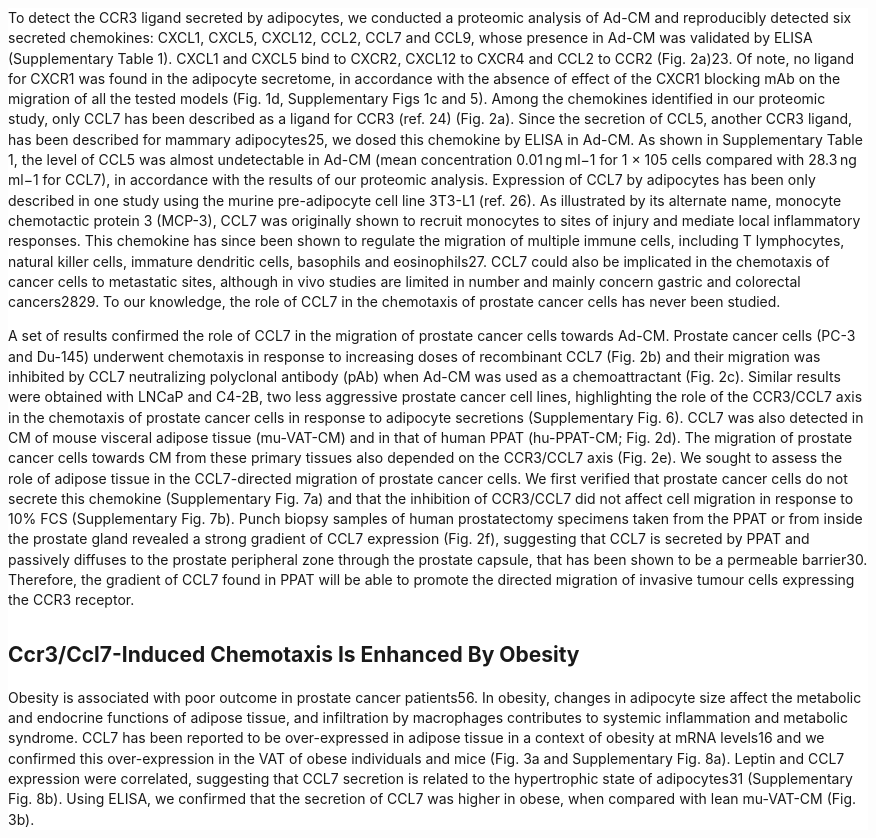 To detect the CCR3 ligand secreted by adipocytes, we conducted a proteomic analysis of Ad-CM and reproducibly detected six secreted chemokines: CXCL1, CXCL5, CXCL12, CCL2, CCL7 and CCL9, whose presence in Ad-CM was validated by ELISA (Supplementary Table 1). CXCL1 and CXCL5 bind to CXCR2, CXCL12 to CXCR4 and CCL2 to CCR2 (Fig. 2a)23. Of note, no ligand for CXCR1 was found in the adipocyte secretome, in accordance with the absence of effect of the CXCR1 blocking mAb on the migration of all the tested models (Fig. 1d, Supplementary Figs 1c and 5). Among the chemokines identified in our proteomic study, only CCL7 has been described as a ligand for CCR3 (ref. 24) (Fig. 2a). Since the secretion of CCL5, another CCR3 ligand, has been described for mammary adipocytes25, we dosed this chemokine by ELISA in Ad-CM. As shown in Supplementary Table 1, the level of CCL5 was almost undetectable in Ad-CM (mean concentration 0.01 ng ml−1 for 1 × 105 cells compared with 28.3 ng ml−1 for CCL7), in accordance with the results of our proteomic analysis. Expression of CCL7 by adipocytes has been only described in one study using the murine pre-adipocyte cell line 3T3-L1 (ref. 26). As illustrated by its alternate name, monocyte chemotactic protein 3 (MCP-3), CCL7 was originally shown to recruit monocytes to sites of injury and mediate local inflammatory responses. This chemokine has since been shown to regulate the migration of multiple immune cells, including T lymphocytes, natural killer cells, immature dendritic cells, basophils and eosinophils27. CCL7 could also be implicated in the chemotaxis of cancer cells to metastatic sites, although in vivo studies are limited in number and mainly concern gastric and colorectal cancers2829. To our knowledge, the role of CCL7 in the chemotaxis of prostate cancer cells has never been studied.

A set of results confirmed the role of CCL7 in the migration of prostate cancer cells towards Ad-CM. Prostate cancer cells (PC-3 and Du-145) underwent chemotaxis in response to increasing doses of recombinant CCL7 (Fig. 2b) and their migration was inhibited by CCL7 neutralizing polyclonal antibody (pAb) when Ad-CM was used as a chemoattractant (Fig. 2c). Similar results were obtained with LNCaP and C4-2B, two less aggressive prostate cancer cell lines, highlighting the role of the CCR3/CCL7 axis in the chemotaxis of prostate cancer cells in response to adipocyte secretions (Supplementary Fig. 6). CCL7 was also detected in CM of mouse visceral adipose tissue (mu-VAT-CM) and in that of human PPAT (hu-PPAT-CM; Fig. 2d). The migration of prostate cancer cells towards CM from these primary tissues also depended on the CCR3/CCL7 axis (Fig. 2e). We sought to assess the role of adipose tissue in the CCL7-directed migration of prostate cancer cells. We first verified that prostate cancer cells do not secrete this chemokine (Supplementary Fig. 7a) and that the inhibition of CCR3/CCL7 did not affect cell migration in response to 10% FCS (Supplementary Fig. 7b). Punch biopsy samples of human prostatectomy specimens taken from the PPAT or from inside the prostate gland revealed a strong gradient of CCL7 expression (Fig. 2f), suggesting that CCL7 is secreted by PPAT and passively diffuses to the prostate peripheral zone through the prostate capsule, that has been shown to be a permeable barrier30. Therefore, the gradient of CCL7 found in PPAT will be able to promote the directed migration of invasive tumour cells expressing the CCR3 receptor.

## Ccr3/Ccl7-Induced Chemotaxis Is Enhanced By Obesity

Obesity is associated with poor outcome in prostate cancer patients56. In obesity, changes in adipocyte size affect the metabolic and endocrine functions of adipose tissue, and infiltration by macrophages contributes to systemic inflammation and metabolic syndrome. CCL7 has been reported to be over-expressed in adipose tissue in a context of obesity at mRNA levels16 and we confirmed this over-expression in the VAT of obese individuals and mice (Fig. 3a and Supplementary Fig. 8a). Leptin and CCL7 expression were correlated, suggesting that CCL7 secretion is related to the hypertrophic state of adipocytes31 (Supplementary Fig. 8b). Using ELISA, we confirmed that the secretion of CCL7 was higher in obese, when compared with lean mu-VAT-CM (Fig. 3b).
